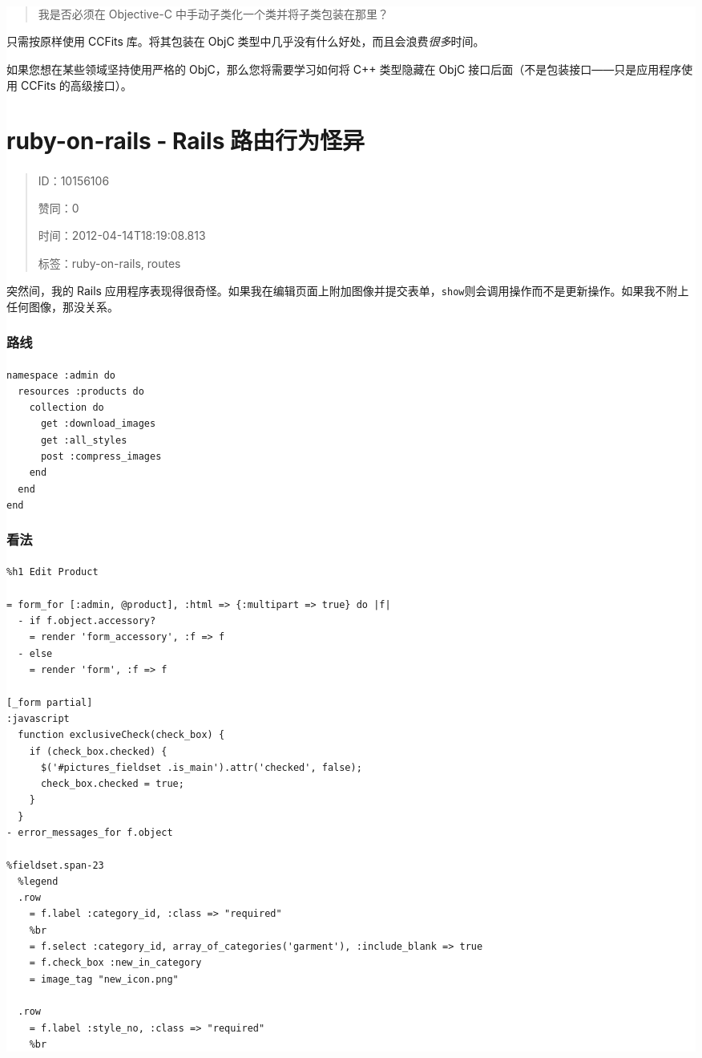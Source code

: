 > 我是否必须在 Objective-C 中手动子类化一个类并将子类包装在那里？

只需按原样使用 CCFits 库。将其包装在 ObjC 类型中几乎没有什么好处，而且会浪费*很多*时间。

如果您想在某些领域坚持使用严格的 ObjC，那么您将需要学习如何将 C++ 类型隐藏在 ObjC 接口后面（不是包装接口——只是应用程序使用 CCFits 的高级接口）。

# ruby-on-rails - Rails 路由行为怪异

> ID：10156106
> 
> 赞同：0
> 
> 时间：2012-04-14T18:19:08.813
> 
> 标签：ruby-on-rails, routes

突然间，我的 Rails 应用程序表现得很奇怪。如果我在编辑页面上附加图像并提交表单，`show`则会调用操作而不是更新操作。如果我不附上任何图像，那没关系。

### 路线

```
namespace :admin do
  resources :products do
    collection do
      get :download_images
      get :all_styles
      post :compress_images
    end
  end
end 
```

### 看法

```
%h1 Edit Product

= form_for [:admin, @product], :html => {:multipart => true} do |f|
  - if f.object.accessory?
    = render 'form_accessory', :f => f
  - else
    = render 'form', :f => f

[_form partial]
:javascript
  function exclusiveCheck(check_box) {
    if (check_box.checked) {
      $('#pictures_fieldset .is_main').attr('checked', false);
      check_box.checked = true;
    }
  }
- error_messages_for f.object

%fieldset.span-23
  %legend
  .row
    = f.label :category_id, :class => "required"
    %br
    = f.select :category_id, array_of_categories('garment'), :include_blank => true
    = f.check_box :new_in_category
    = image_tag "new_icon.png"

  .row
    = f.label :style_no, :class => "required"
    %br
```